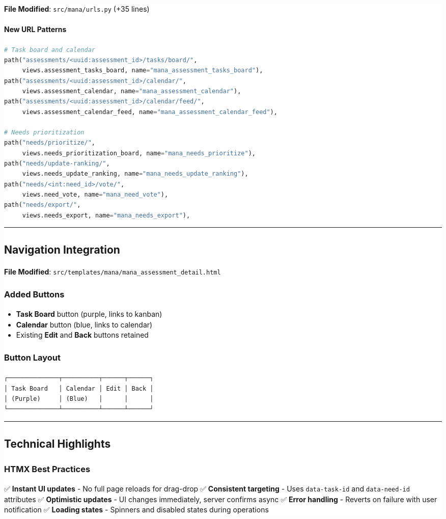 **File Modified**: `src/mana/urls.py` (+35 lines)

#### New URL Patterns
```python
# Task board and calendar
path("assessments/<uuid:assessment_id>/tasks/board/",
     views.assessment_tasks_board, name="mana_assessment_tasks_board"),
path("assessments/<uuid:assessment_id>/calendar/",
     views.assessment_calendar, name="mana_assessment_calendar"),
path("assessments/<uuid:assessment_id>/calendar/feed/",
     views.assessment_calendar_feed, name="mana_assessment_calendar_feed"),

# Needs prioritization
path("needs/prioritize/",
     views.needs_prioritization_board, name="mana_needs_prioritize"),
path("needs/update-ranking/",
     views.needs_update_ranking, name="mana_needs_update_ranking"),
path("needs/<int:need_id>/vote/",
     views.need_vote, name="mana_need_vote"),
path("needs/export/",
     views.needs_export, name="mana_needs_export"),
```

---

## Navigation Integration

**File Modified**: `src/templates/mana/mana_assessment_detail.html`

### Added Buttons
- **Task Board** button (purple, links to kanban)
- **Calendar** button (blue, links to calendar)
- Existing **Edit** and **Back** buttons retained

### Button Layout
```
┌──────────────┬──────────┬──────┬──────┐
│ Task Board   │ Calendar │ Edit │ Back │
│ (Purple)     │ (Blue)   │      │      │
└──────────────┴──────────┴──────┴──────┘
```

---

## Technical Highlights

### HTMX Best Practices
✅ **Instant UI updates** - No full page reloads for drag-drop
✅ **Consistent targeting** - Uses `data-task-id` and `data-need-id` attributes
✅ **Optimistic updates** - UI changes immediately, server confirms async
✅ **Error handling** - Reverts on failure with user notification
✅ **Loading states** - Spinners and disabled states during operations
